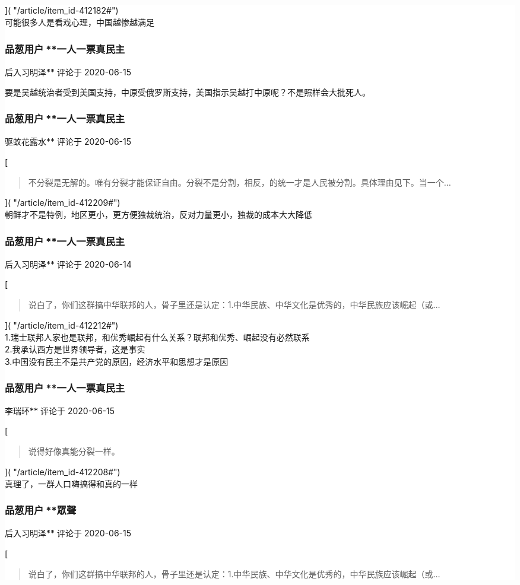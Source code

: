 ]( "/article/item_id-412182#")  
可能很多人是看戏心理，中国越惨越满足
        


            
### 品葱用户 **一人一票真民主 
后入习明泽** 评论于 2020-06-15
        
要是吴越统治者受到美国支持，中原受俄罗斯支持，美国指示吴越打中原呢？不是照样会大批死人。
        


            
### 品葱用户 **一人一票真民主 
驱蚊花露水** 评论于 2020-06-15
        
[

> 不分裂是无解的。唯有分裂才能保证自由。分裂不是分割，相反，的统一才是人民被分割。具体理由见下。当一个...

]( "/article/item_id-412209#")  
朝鲜才不是特例，地区更小，更方便独裁统治，反对力量更小，独裁的成本大大降低
        


            
### 品葱用户 **一人一票真民主 
后入习明泽** 评论于 2020-06-14
        
[

> 说白了，你们这群搞中华联邦的人，骨子里还是认定：1.中华民族、中华文化是优秀的，中华民族应该崛起（或...

]( "/article/item_id-412212#")  
1.瑞士联邦人家也是联邦，和优秀崛起有什么关系？联邦和优秀、崛起没有必然联系  
2.我承认西方是世界领导者，这是事实  
3.中国没有民主不是共产党的原因，经济水平和思想才是原因
        


            
### 品葱用户 **一人一票真民主 
李瑞环** 评论于 2020-06-15
        
[

> 说得好像真能分裂一样。

]( "/article/item_id-412208#")  
真理了，一群人口嗨搞得和真的一样
        


            
### 品葱用户 **眾聲 
后入习明泽** 评论于 2020-06-15
        
[

> 说白了，你们这群搞中华联邦的人，骨子里还是认定：1.中华民族、中华文化是优秀的，中华民族应该崛起（或...

